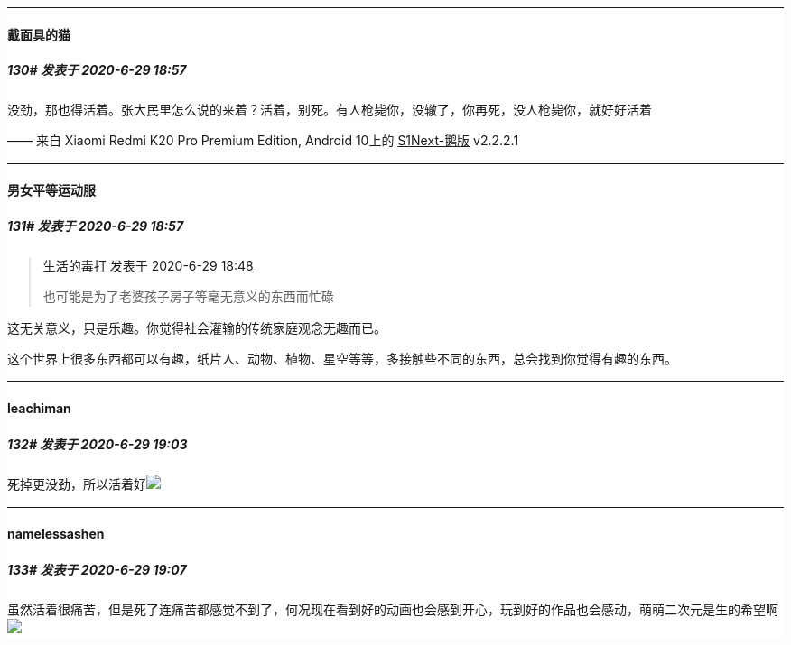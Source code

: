 *****

####  戴面具的猫  
##### 130#       发表于 2020-6-29 18:57




没劲，那也得活着。张大民里怎么说的来着？活着，别死。有人枪毙你，没辙了，你再死，没人枪毙你，就好好活着

—— 来自 Xiaomi Redmi K20 Pro Premium Edition, Android 10上的 [S1Next-鹅版](https://github.com/ykrank/S1-Next/releases) v2.2.2.1







*****

####  男女平等运动服  
##### 131#       发表于 2020-6-29 18:57



<blockquote><a href="httphttps://bbs.saraba1st.com/2b/forum.php?mod=redirect&amp;goto=findpost&amp;pid=48000593&amp;ptid=1944665" target="_blank">生活的毒打 发表于 2020-6-29 18:48</a>

也可能是为了老婆孩子房子等毫无意义的东西而忙碌</blockquote>
这无关意义，只是乐趣。你觉得社会灌输的传统家庭观念无趣而已。

这个世界上很多东西都可以有趣，纸片人、动物、植物、星空等等，多接触些不同的东西，总会找到你觉得有趣的东西。







*****

####  leachiman  
##### 132#       发表于 2020-6-29 19:03




死掉更没劲，所以活着好<img src="https://static.saraba1st.com/image/smiley/face2017/009.gif" referrerpolicy="no-referrer">







*****

####  namelessashen  
##### 133#       发表于 2020-6-29 19:07




虽然活着很痛苦，但是死了连痛苦都感觉不到了，何况现在看到好的动画也会感到开心，玩到好的作品也会感动，萌萌二次元是生的希望啊<img src="https://static.saraba1st.com/image/smiley/face2017/026.png" referrerpolicy="no-referrer">
